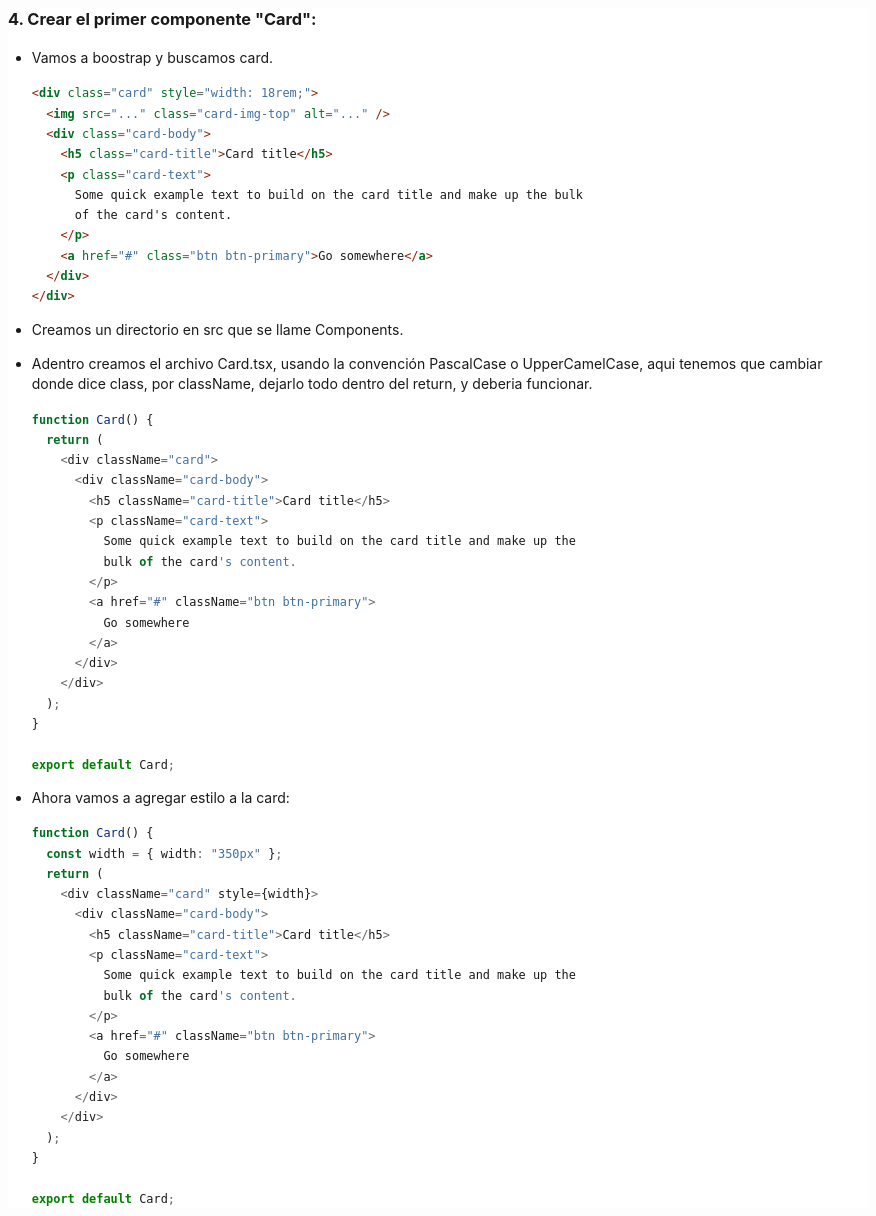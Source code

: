 ### 4. Crear el primer componente "Card":

- Vamos a boostrap y buscamos card.

  ```html
  <div class="card" style="width: 18rem;">
    <img src="..." class="card-img-top" alt="..." />
    <div class="card-body">
      <h5 class="card-title">Card title</h5>
      <p class="card-text">
        Some quick example text to build on the card title and make up the bulk
        of the card's content.
      </p>
      <a href="#" class="btn btn-primary">Go somewhere</a>
    </div>
  </div>
  ```

- Creamos un directorio en src que se llame Components.
- Adentro creamos el archivo Card.tsx, usando la convención PascalCase o UpperCamelCase, aqui tenemos que cambiar donde dice class, por className, dejarlo todo dentro del return, y deberia funcionar.

  ```typescript
  function Card() {
    return (
      <div className="card">
        <div className="card-body">
          <h5 className="card-title">Card title</h5>
          <p className="card-text">
            Some quick example text to build on the card title and make up the
            bulk of the card's content.
          </p>
          <a href="#" className="btn btn-primary">
            Go somewhere
          </a>
        </div>
      </div>
    );
  }

  export default Card;
  ```

- Ahora vamos a agregar estilo a la card:

  ```typescript
  function Card() {
    const width = { width: "350px" };
    return (
      <div className="card" style={width}>
        <div className="card-body">
          <h5 className="card-title">Card title</h5>
          <p className="card-text">
            Some quick example text to build on the card title and make up the
            bulk of the card's content.
          </p>
          <a href="#" className="btn btn-primary">
            Go somewhere
          </a>
        </div>
      </div>
    );
  }

  export default Card;
  ```
